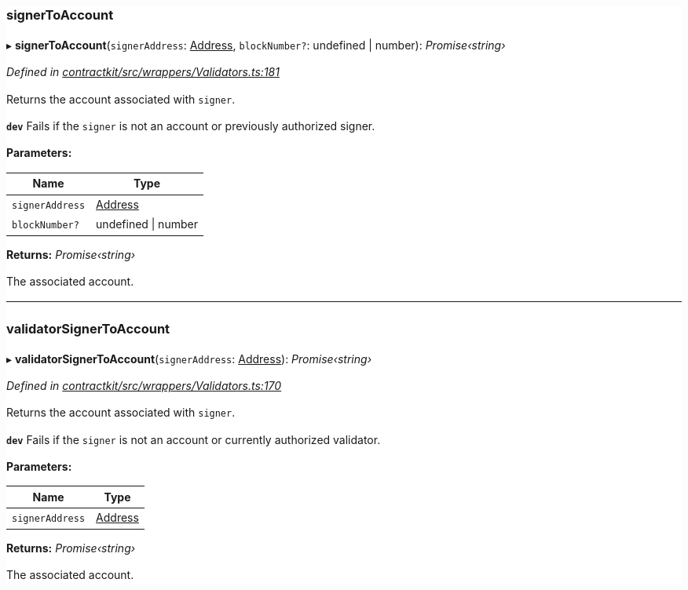 ###  signerToAccount

▸ **signerToAccount**(`signerAddress`: [Address](../modules/_base_.md#address), `blockNumber?`: undefined | number): *Promise‹string›*

*Defined in [contractkit/src/wrappers/Validators.ts:181](https://github.com/celo-org/celo-monorepo/blob/master/packages/contractkit/src/wrappers/Validators.ts#L181)*

Returns the account associated with `signer`.

**`dev`** Fails if the `signer` is not an account or previously authorized signer.

**Parameters:**

Name | Type |
------ | ------ |
`signerAddress` | [Address](../modules/_base_.md#address) |
`blockNumber?` | undefined &#124; number |

**Returns:** *Promise‹string›*

The associated account.

___

###  validatorSignerToAccount

▸ **validatorSignerToAccount**(`signerAddress`: [Address](../modules/_base_.md#address)): *Promise‹string›*

*Defined in [contractkit/src/wrappers/Validators.ts:170](https://github.com/celo-org/celo-monorepo/blob/master/packages/contractkit/src/wrappers/Validators.ts#L170)*

Returns the account associated with `signer`.

**`dev`** Fails if the `signer` is not an account or currently authorized validator.

**Parameters:**

Name | Type |
------ | ------ |
`signerAddress` | [Address](../modules/_base_.md#address) |

**Returns:** *Promise‹string›*

The associated account.
